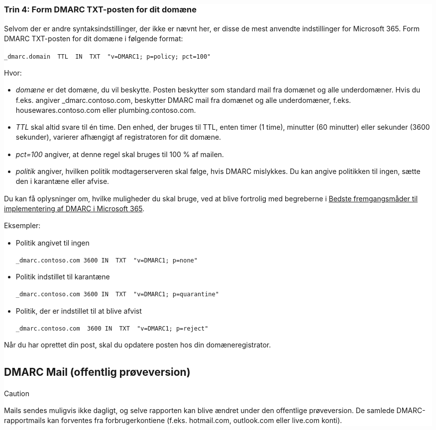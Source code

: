 ### <a name="step-4-form-the-dmarc-txt-record-for-your-domain"></a>Trin 4: Form DMARC TXT-posten for dit domæne

Selvom der er andre syntaksindstillinger, der ikke er nævnt her, er disse de mest anvendte indstillinger for Microsoft 365. Form DMARC TXT-posten for dit domæne i følgende format:

```console
_dmarc.domain  TTL  IN  TXT  "v=DMARC1; p=policy; pct=100"
```

Hvor:

- *domæne* er det domæne, du vil beskytte. Posten beskytter som standard mail fra domænet og alle underdomæner. Hvis du f.eks. angiver \_dmarc.contoso.com, beskytter DMARC mail fra domænet og alle underdomæner, f.eks. housewares.contoso.com eller plumbing.contoso.com.

- *TTL* skal altid svare til én time. Den enhed, der bruges til TTL, enten timer (1 time), minutter (60 minutter) eller sekunder (3600 sekunder), varierer afhængigt af registratoren for dit domæne.

- *pct=100* angiver, at denne regel skal bruges til 100 % af mailen.

- *politik* angiver, hvilken politik modtagerserveren skal følge, hvis DMARC mislykkes. Du kan angive politikken til ingen, sætte den i karantæne eller afvise.

Du kan få oplysninger om, hvilke muligheder du skal bruge, ved at blive fortrolig med begreberne i [Bedste fremgangsmåder til implementering af DMARC i Microsoft 365](#best-practices-for-implementing-dmarc-in-microsoft-365).

Eksempler:

- Politik angivet til ingen

    ```console
    _dmarc.contoso.com 3600 IN  TXT  "v=DMARC1; p=none"
    ```

- Politik indstillet til karantæne

    ```console
    _dmarc.contoso.com 3600 IN  TXT  "v=DMARC1; p=quarantine"
    ```

- Politik, der er indstillet til at blive afvist

    ```console
    _dmarc.contoso.com  3600 IN  TXT  "v=DMARC1; p=reject"
    ```

Når du har oprettet din post, skal du opdatere posten hos din domæneregistrator.

## <a name="dmarc-mail-public-preview-feature"></a>DMARC Mail (offentlig prøveversion)

> [!CAUTION]
> Mails sendes muligvis ikke dagligt, og selve rapporten kan blive ændret under den offentlige prøveversion. De samlede DMARC-rapportmails kan forventes fra forbrugerkontiene (f.eks. hotmail.com, outlook.com eller live.com konti).
